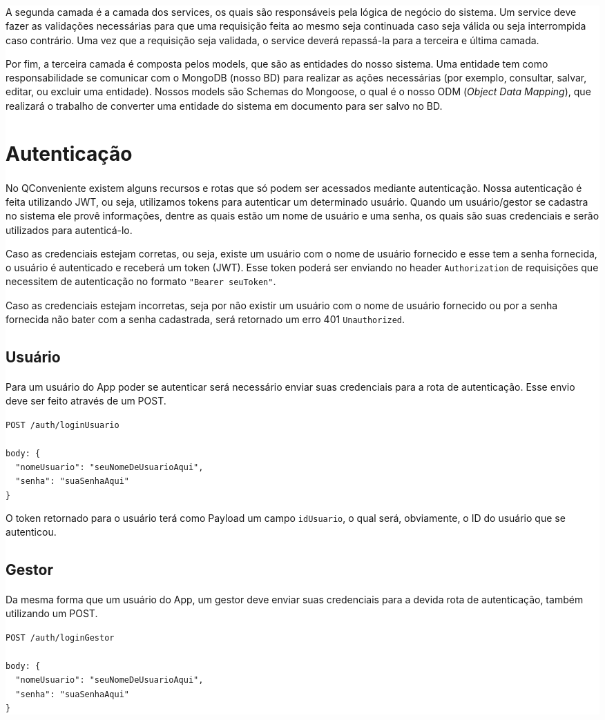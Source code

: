 A segunda camada é a camada dos services, os quais são responsáveis pela lógica de negócio do sistema. Um service deve fazer as validações necessárias para que uma requisição feita ao mesmo seja continuada caso seja válida ou seja interrompida caso contrário. Uma vez que a requisição seja validada, o service deverá repassá-la para a terceira e última camada.

Por fim, a terceira camada é composta pelos models, que são as entidades do nosso sistema. Uma entidade tem como responsabilidade se comunicar com o MongoDB (nosso BD) para realizar as ações necessárias (por exemplo, consultar, salvar, editar, ou excluir uma entidade). Nossos models são Schemas do Mongoose, o qual é o nosso ODM (*Object Data Mapping*), que realizará o trabalho de converter uma entidade do sistema em documento para ser salvo no BD.

# Autenticação

No QConveniente existem alguns recursos e rotas que só podem ser acessados mediante autenticação. Nossa autenticação é feita utilizando JWT, ou seja, utilizamos tokens para autenticar um determinado usuário. Quando um usuário/gestor se cadastra no sistema ele provê informações, dentre as quais estão um nome de usuário e uma senha, os quais são suas credenciais e serão utilizados para autenticá-lo.

Caso as credenciais estejam corretas, ou seja, existe um usuário com o nome de usuário fornecido e esse tem a senha fornecida, o usuário é autenticado e receberá um token (JWT). Esse token poderá ser enviando no header `Authorization` de requisições que necessitem de autenticação no formato `"Bearer seuToken"`.

Caso as credenciais estejam incorretas, seja por não existir um usuário com o nome de usuário fornecido ou por a senha fornecida não bater com a senha cadastrada, será retornado um erro 401 `Unauthorized`.

## Usuário

Para um usuário do App poder se autenticar será necessário enviar suas credenciais para a rota de autenticação. Esse envio deve ser feito através de um POST.

```
POST /auth/loginUsuario

body: {
  "nomeUsuario": "seuNomeDeUsuarioAqui",
  "senha": "suaSenhaAqui"
}
```

O token retornado para o usuário terá como Payload um campo `idUsuario`, o qual será, obviamente, o ID do usuário que se autenticou.

## Gestor

Da mesma forma que um usuário do App, um gestor deve enviar suas credenciais para a devida rota de autenticação, também utilizando um POST.

```
POST /auth/loginGestor

body: {
  "nomeUsuario": "seuNomeDeUsuarioAqui",
  "senha": "suaSenhaAqui"
}
```
